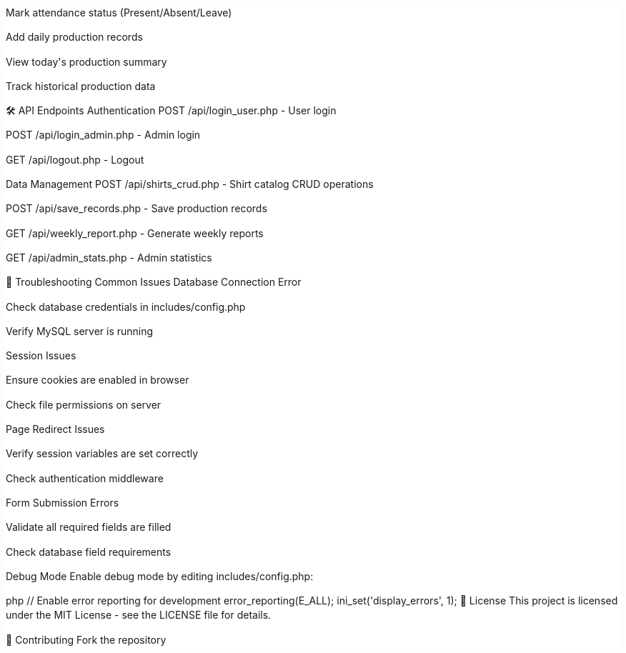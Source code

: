 Mark attendance status (Present/Absent/Leave)

Add daily production records

View today's production summary

Track historical production data

🛠️ API Endpoints
Authentication
POST /api/login_user.php - User login

POST /api/login_admin.php - Admin login

GET /api/logout.php - Logout

Data Management
POST /api/shirts_crud.php - Shirt catalog CRUD operations

POST /api/save_records.php - Save production records

GET /api/weekly_report.php - Generate weekly reports

GET /api/admin_stats.php - Admin statistics

🐛 Troubleshooting
Common Issues
Database Connection Error

Check database credentials in includes/config.php

Verify MySQL server is running

Session Issues

Ensure cookies are enabled in browser

Check file permissions on server

Page Redirect Issues

Verify session variables are set correctly

Check authentication middleware

Form Submission Errors

Validate all required fields are filled

Check database field requirements

Debug Mode
Enable debug mode by editing includes/config.php:

php
// Enable error reporting for development
error_reporting(E_ALL);
ini_set('display_errors', 1);
📝 License
This project is licensed under the MIT License - see the LICENSE file for details.

🤝 Contributing
Fork the repository
